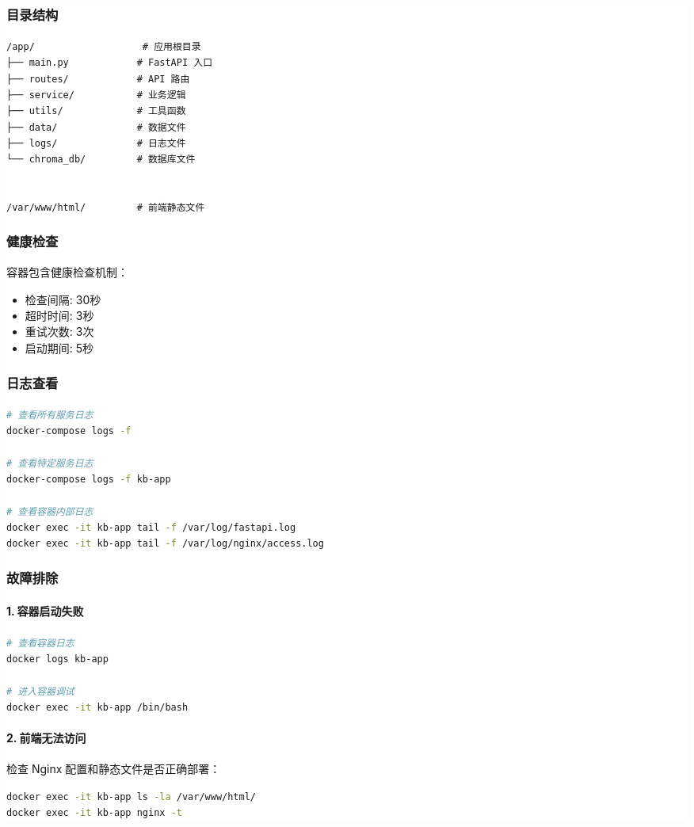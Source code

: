 ### 目录结构

```
/app/                   # 应用根目录
├── main.py            # FastAPI 入口
├── routes/            # API 路由
├── service/           # 业务逻辑
├── utils/             # 工具函数
├── data/              # 数据文件
├── logs/              # 日志文件
└── chroma_db/         # 数据库文件


/var/www/html/         # 前端静态文件
```

### 健康检查

容器包含健康检查机制：
- 检查间隔: 30秒
- 超时时间: 3秒
- 重试次数: 3次
- 启动期间: 5秒

### 日志查看

```bash
# 查看所有服务日志
docker-compose logs -f

# 查看特定服务日志
docker-compose logs -f kb-app

# 查看容器内部日志
docker exec -it kb-app tail -f /var/log/fastapi.log
docker exec -it kb-app tail -f /var/log/nginx/access.log
```

### 故障排除

#### 1. 容器启动失败
```bash
# 查看容器日志
docker logs kb-app

# 进入容器调试
docker exec -it kb-app /bin/bash
```

#### 2. 前端无法访问
检查 Nginx 配置和静态文件是否正确部署：
```bash
docker exec -it kb-app ls -la /var/www/html/
docker exec -it kb-app nginx -t
```
